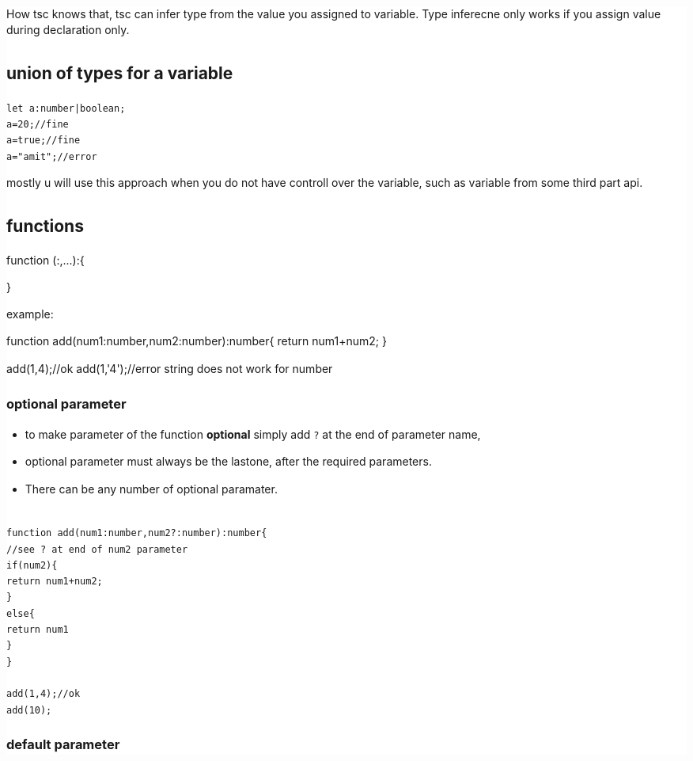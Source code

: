 How tsc knows that, tsc can infer type from the value you assigned to variable. Type inferecne only works if you assign value during declaration only.

## union of types for a variable
```
let a:number|boolean;
a=20;//fine
a=true;//fine
a="amit";//error

```

mostly u will use this approach when you do not have controll over the variable, such as 
variable from some third part api.


## functions

function <functionname>(<paramname>:<type>,...):<returntype>{
  
  }
  
  example:
  
  function add(num1:number,num2:number):number{
  return num1+num2;
  }
  
  add(1,4);//ok
  add(1,'4');//error string does not work for number
  
  ### optional parameter
  * to make parameter of the function __optional__ simply add `?` at the end of parameter name,
  
  * optional parameter must always be the lastone, after the required parameters.
  
  * There can be any number of optional paramater.
  
  ```
  
  function add(num1:number,num2?:number):number{
  //see ? at end of num2 parameter
  if(num2){
  return num1+num2;
  }
  else{
  return num1
  }
  }
  
  add(1,4);//ok
  add(10);
  ```

### default parameter

